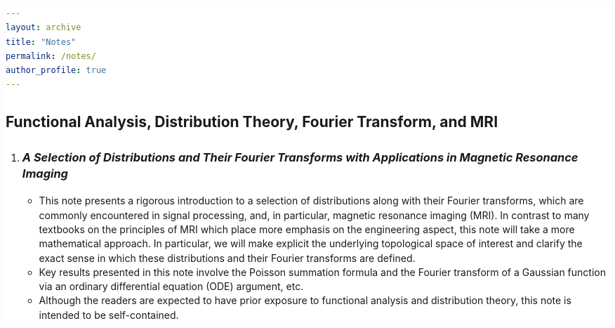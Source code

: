 ```yaml
---
layout: archive
title: "Notes"
permalink: /notes/
author_profile: true
---
```



Functional Analysis, Distribution Theory, Fourier Transform, and MRI
--------------------------------------------------------------------

1. ### *A Selection of Distributions and Their Fourier Transforms with Applications in Magnetic Resonance Imaging*
    *  This note presents a rigorous introduction to a selection of distributions along with their Fourier transforms,
       which are commonly encountered in signal processing, and, in particular, magnetic resonance imaging (MRI).
       In contrast to many textbooks on the principles of MRI which place more emphasis on the engineering aspect, 
       this note will take a more mathematical approach. 
       In particular, we will make explicit the underlying topological space of interest 
       and clarify the exact sense in which these distributions and their Fourier transforms are defined. 
    *  Key results presented in this note involve the Poisson summation formula and the Fourier transform of a Gaussian function via an ordinary differential equation (ODE) argument, etc.
    *  Although the readers are expected to have prior exposure to functional analysis and distribution theory, 
       this note is intended to be self-contained. 